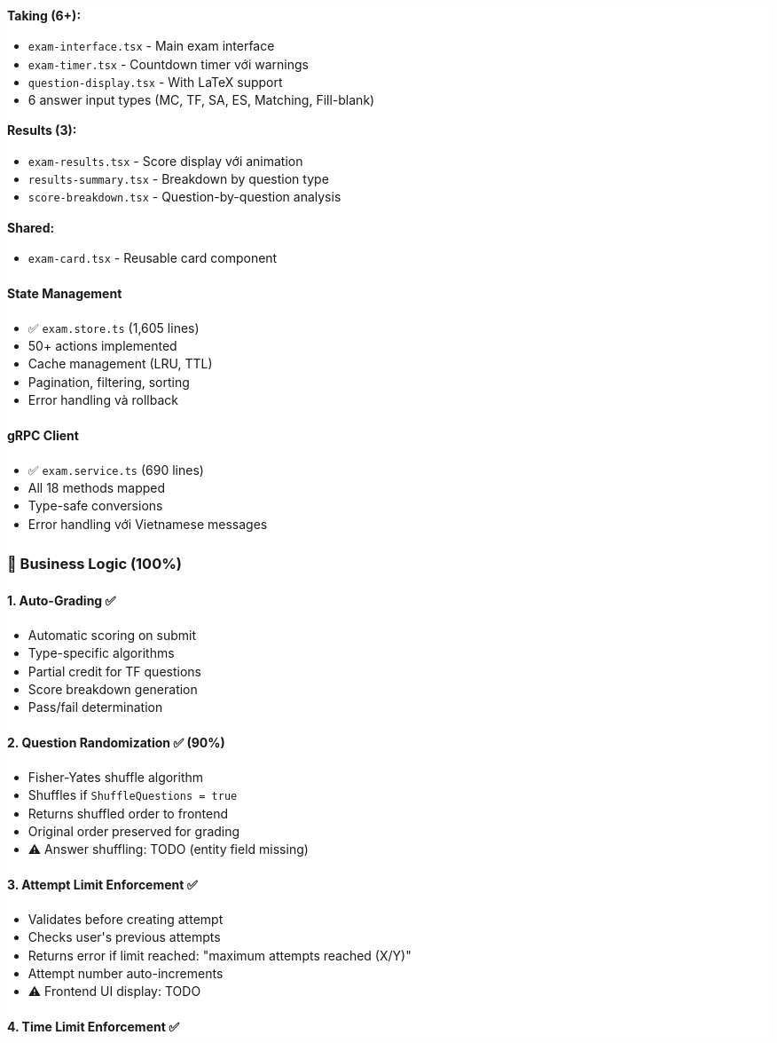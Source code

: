 **Taking (6+):**
- `exam-interface.tsx` - Main exam interface
- `exam-timer.tsx` - Countdown timer với warnings
- `question-display.tsx` - With LaTeX support
- 6 answer input types (MC, TF, SA, ES, Matching, Fill-blank)

**Results (3):**
- `exam-results.tsx` - Score display với animation
- `results-summary.tsx` - Breakdown by question type
- `score-breakdown.tsx` - Question-by-question analysis

**Shared:**
- `exam-card.tsx` - Reusable card component

#### State Management
- ✅ `exam.store.ts` (1,605 lines)
- 50+ actions implemented
- Cache management (LRU, TTL)
- Pagination, filtering, sorting
- Error handling và rollback

#### gRPC Client
- ✅ `exam.service.ts` (690 lines)
- All 18 methods mapped
- Type-safe conversions
- Error handling với Vietnamese messages

### 🎯 Business Logic (100%)

#### 1. Auto-Grading ✅
- Automatic scoring on submit
- Type-specific algorithms
- Partial credit for TF questions
- Score breakdown generation
- Pass/fail determination

#### 2. Question Randomization ✅ (90%)
- Fisher-Yates shuffle algorithm
- Shuffles if `ShuffleQuestions = true`
- Returns shuffled order to frontend
- Original order preserved for grading
- ⚠️ Answer shuffling: TODO (entity field missing)

#### 3. Attempt Limit Enforcement ✅
- Validates before creating attempt
- Checks user's previous attempts
- Returns error if limit reached: "maximum attempts reached (X/Y)"
- Attempt number auto-increments
- ⚠️ Frontend UI display: TODO

#### 4. Time Limit Enforcement ✅
